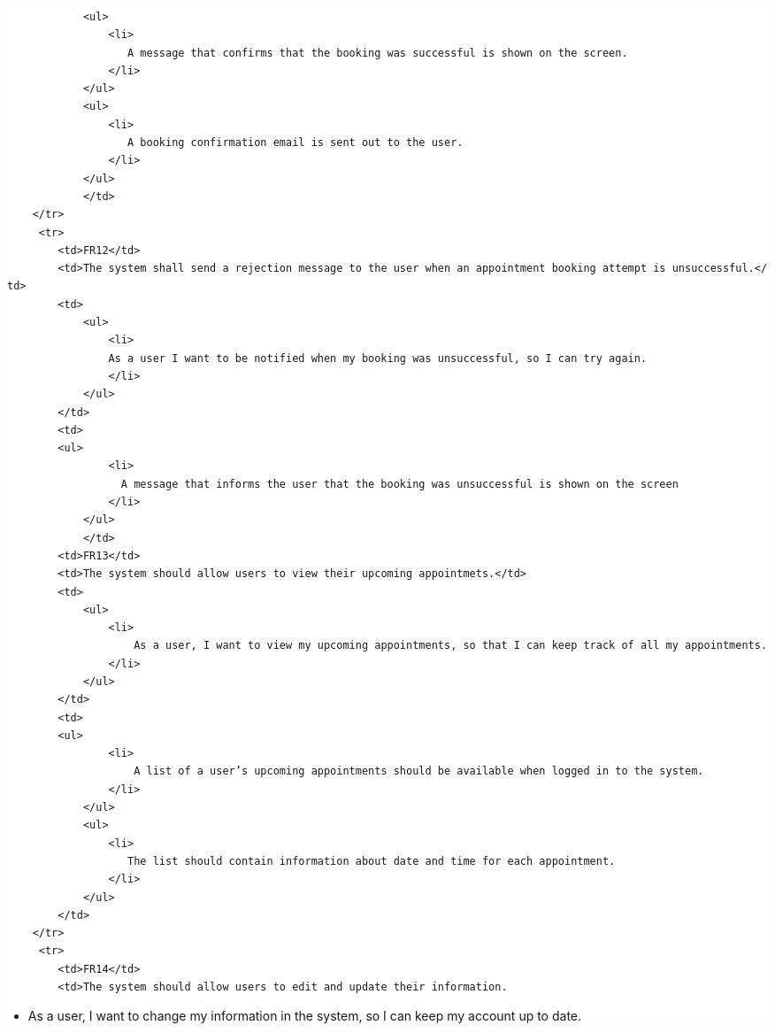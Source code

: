                 <ul>
                    <li>
                       A message that confirms that the booking was successful is shown on the screen.
                    </li>
                </ul>
                <ul>
                    <li>
                       A booking confirmation email is sent out to the user.
                    </li>
                </ul>
                </td>
        </tr>
         <tr>
            <td>FR12</td>
            <td>The system shall send a rejection message to the user when an appointment booking attempt is unsuccessful.</td>
            <td>
                <ul>
                    <li>
                    As a user I want to be notified when my booking was unsuccessful, so I can try again.
                    </li>
                </ul>
            </td>
            <td>
            <ul>
                    <li>
                      A message that informs the user that the booking was unsuccessful is shown on the screen
                    </li>
                </ul>
                </td>
            <td>FR13</td>
            <td>The system should allow users to view their upcoming appointmets.</td>
            <td>
                <ul>
                    <li>
                        As a user, I want to view my upcoming appointments, so that I can keep track of all my appointments.
                    </li>
                </ul>
            </td>
            <td>
            <ul>
                    <li>
                        A list of a user’s upcoming appointments should be available when logged in to the system.
                    </li>
                </ul>
                <ul>
                    <li>
                       The list should contain information about date and time for each appointment.
                    </li>
                </ul>
            </td>
        </tr>
         <tr>
            <td>FR14</td>
            <td>The system should allow users to edit and update their information.
</td>
            <td>
                <ul>
                    <li>
                        As a user, I want to change my information in the system, so I can keep my account up to date.  
                    </li>
                </ul>
            </td>